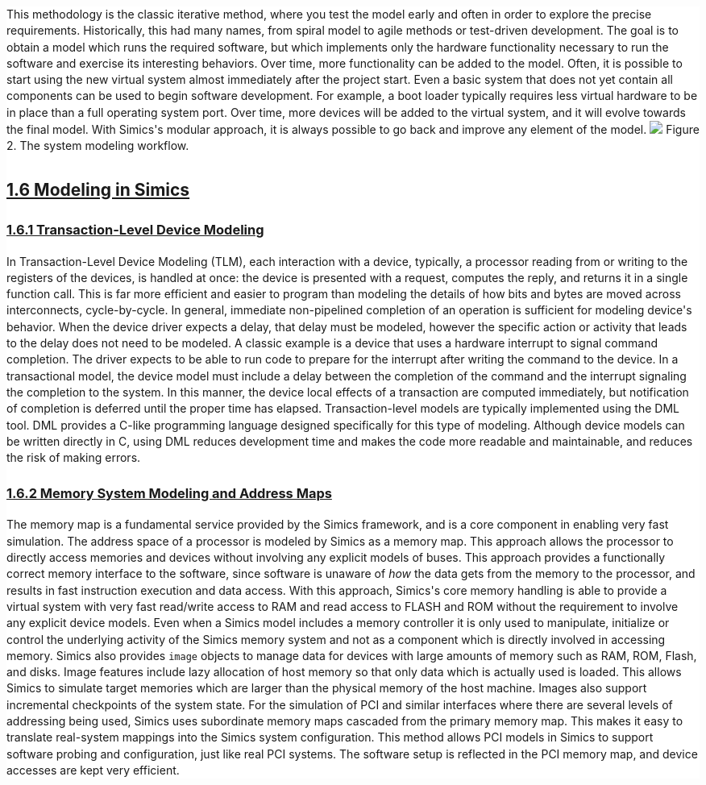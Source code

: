 
This methodology is the classic iterative method, where you test the model early and often in order to explore the precise requirements. Historically, this had many names, from spiral model to agile methods or test-driven development.
The goal is to obtain a model which runs the required software, but which implements only the hardware functionality necessary to run the software and exercise its interesting behaviors. Over time, more functionality can be added to the model.
Often, it is possible to start using the new virtual system almost immediately after the project start. Even a basic system that does not yet contain all components can be used to begin software development. For example, a boot loader typically requires less virtual hardware to be in place than a full operating system port. Over time, more devices will be added to the virtual system, and it will evolve towards the final model.
With Simics's modular approach, it is always possible to go back and improve any element of the model.
![](workflow_fig.png)
Figure 2. The system modeling workflow.
## [1.6 Modeling in Simics](#introduction.html:modeling-in-simics)
### [1.6.1 Transaction-Level Device Modeling](#introduction.html:transaction-level-device-modeling)
In Transaction-Level Device Modeling (TLM), each interaction with a device, typically, a processor reading from or writing to the registers of the devices, is handled at once: the device is presented with a request, computes the reply, and returns it in a single function call. This is far more efficient and easier to program than modeling the details of how bits and bytes are moved across interconnects, cycle-by-cycle.
In general, immediate non-pipelined completion of an operation is sufficient for modeling device's behavior. When the device driver expects a delay, that delay must be modeled, however the specific action or activity that leads to the delay does not need to be modeled. A classic example is a device that uses a hardware interrupt to signal command completion. The driver expects to be able to run code to prepare for the interrupt after writing the command to the device. In a transactional model, the device model must include a delay between the completion of the command and the interrupt signaling the completion to the system. In this manner, the device local effects of a transaction are computed immediately, but notification of completion is deferred until the proper time has elapsed.
Transaction-level models are typically implemented using the DML tool. DML provides a C-like programming language designed specifically for this type of modeling. Although device models can be written directly in C, using DML reduces development time and makes the code more readable and maintainable, and reduces the risk of making errors.
### [1.6.2 Memory System Modeling and Address Maps](#introduction.html:memory-system-modeling-and-address-maps)
The memory map is a fundamental service provided by the Simics framework, and is a core component in enabling very fast simulation. The address space of a processor is modeled by Simics as a memory map. This approach allows the processor to directly access memories and devices without involving any explicit models of buses. This approach provides a functionally correct memory interface to the software, since software is unaware of _how_ the data gets from the memory to the processor, and results in fast instruction execution and data access. With this approach, Simics's core memory handling is able to provide a virtual system with very fast read/write access to RAM and read access to FLASH and ROM without the requirement to involve any explicit device models.
Even when a Simics model includes a memory controller it is only used to manipulate, initialize or control the underlying activity of the Simics memory system and not as a component which is directly involved in accessing memory.
Simics also provides `image` objects to manage data for devices with large amounts of memory such as RAM, ROM, Flash, and disks. Image features include lazy allocation of host memory so that only data which is actually used is loaded. This allows Simics to simulate target memories which are larger than the physical memory of the host machine. Images also support incremental checkpoints of the system state.
For the simulation of PCI and similar interfaces where there are several levels of addressing being used, Simics uses subordinate memory maps cascaded from the primary memory map. This makes it easy to translate real-system mappings into the Simics system configuration. This method allows PCI models in Simics to support software probing and configuration, just like real PCI systems. The software setup is reflected in the PCI memory map, and device accesses are kept very efficient.